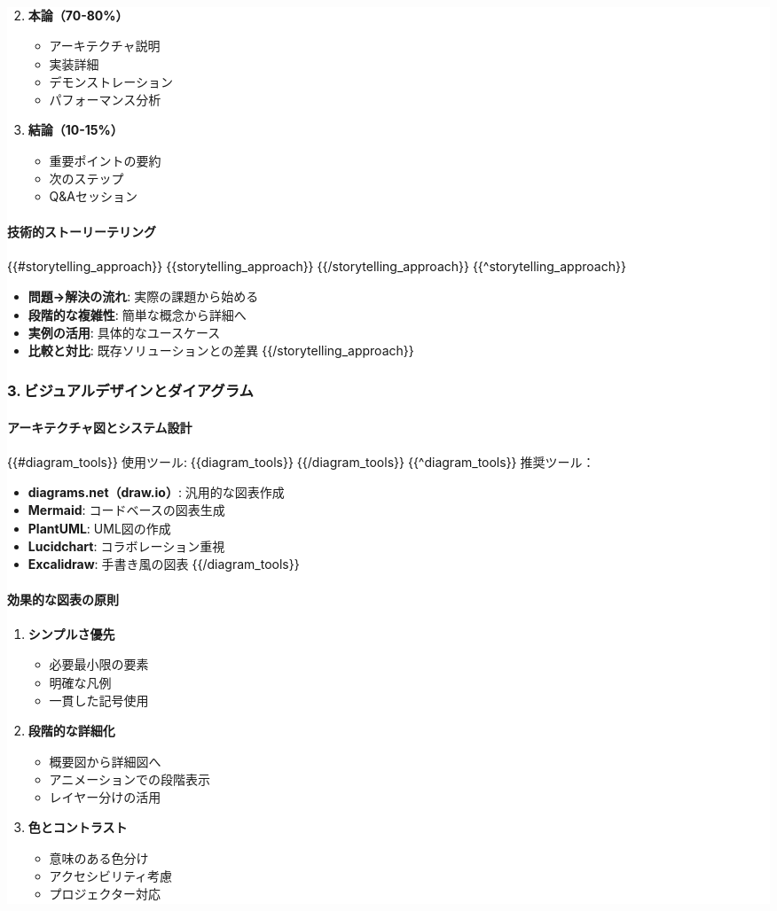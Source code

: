 2. **本論（70-80%）**
   - アーキテクチャ説明
   - 実装詳細
   - デモンストレーション
   - パフォーマンス分析

3. **結論（10-15%）**
   - 重要ポイントの要約
   - 次のステップ
   - Q&Aセッション

#### 技術的ストーリーテリング
{{#storytelling_approach}}
{{storytelling_approach}}
{{/storytelling_approach}}
{{^storytelling_approach}}
- **問題→解決の流れ**: 実際の課題から始める
- **段階的な複雑性**: 簡単な概念から詳細へ
- **実例の活用**: 具体的なユースケース
- **比較と対比**: 既存ソリューションとの差異
{{/storytelling_approach}}

### 3. ビジュアルデザインとダイアグラム

#### アーキテクチャ図とシステム設計
{{#diagram_tools}}
使用ツール: {{diagram_tools}}
{{/diagram_tools}}
{{^diagram_tools}}
推奨ツール：
- **diagrams.net（draw.io）**: 汎用的な図表作成
- **Mermaid**: コードベースの図表生成
- **PlantUML**: UML図の作成
- **Lucidchart**: コラボレーション重視
- **Excalidraw**: 手書き風の図表
{{/diagram_tools}}

#### 効果的な図表の原則
1. **シンプルさ優先**
   - 必要最小限の要素
   - 明確な凡例
   - 一貫した記号使用

2. **段階的な詳細化**
   - 概要図から詳細図へ
   - アニメーションでの段階表示
   - レイヤー分けの活用

3. **色とコントラスト**
   - 意味のある色分け
   - アクセシビリティ考慮
   - プロジェクター対応
